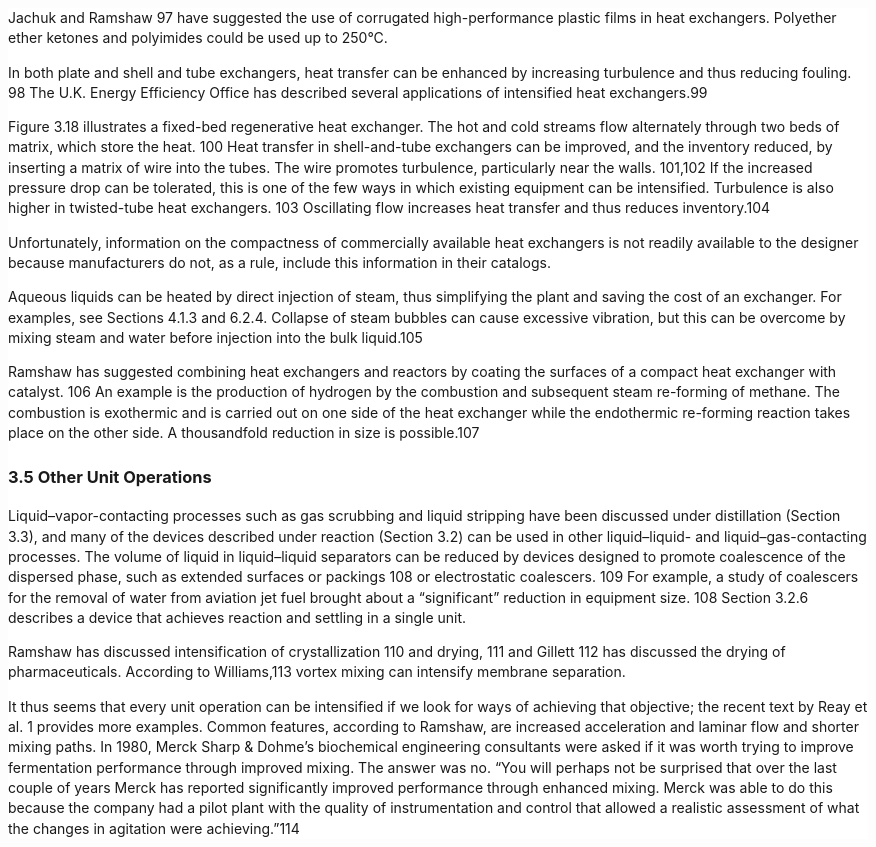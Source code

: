 Jachuk and Ramshaw 97 have suggested the use of corrugated high-performance plastic films in heat exchangers. Polyether ether ketones and polyimides could be used up to 250°C.

In both plate and shell and tube exchangers, heat transfer can be enhanced by increasing turbulence and thus reducing fouling. 98 The U.K. Energy Efficiency Office has described several applications of intensified heat exchangers.99 

Figure 3.18 illustrates a fixed-bed regenerative heat exchanger. The hot and cold streams flow alternately through two beds of matrix, which store the heat. 100 Heat transfer in shell-and-tube exchangers can be improved, and the inventory reduced, by inserting a matrix of wire into the tubes. The wire promotes turbulence, particularly near the walls. 101,102 If the increased pressure drop can be tolerated, this is one of the few ways in which existing equipment can be intensified. Turbulence is also higher in twisted-tube heat exchangers. 103 Oscillating flow increases heat transfer and thus reduces inventory.104 

Unfortunately, information on the compactness of commercially available heat exchangers is not readily available to the designer because manufacturers do not, as a rule, include this information in their catalogs.

Aqueous liquids can be heated by direct injection of steam, thus simplifying the plant and saving the cost of an exchanger. For examples, see Sections 4.1.3 and 6.2.4. Collapse of steam bubbles can cause excessive vibration, but this can be overcome by mixing steam and water before injection into the bulk liquid.105 

Ramshaw has suggested combining heat exchangers and reactors by coating the surfaces of a compact heat exchanger with catalyst. 106 An example is the production of hydrogen by the combustion and subsequent steam re-forming of methane. The combustion is exothermic and is carried out on one side of the heat exchanger while the endothermic re-forming reaction takes place on the other side. A thousandfold reduction in size is possible.107 

### 3.5 Other Unit Operations

Liquid–vapor-contacting processes such as gas scrubbing and liquid stripping have been discussed under distillation (Section 3.3), and many of the devices described under reaction (Section 3.2) can be used in other liquid–liquid- and liquid–gas-contacting processes. The volume of liquid in liquid–liquid separators can be reduced by devices designed to promote coalescence of the dispersed phase, such as extended surfaces or packings 108 or electrostatic coalescers. 109 For example, a study of coalescers for the removal of water from aviation jet fuel brought about a “significant” reduction in equipment size. 108 Section 3.2.6 describes a device that achieves reaction and settling in a single unit.

Ramshaw has discussed intensification of crystallization 110 and drying, 111 and Gillett 112 has discussed the drying of pharmaceuticals. According to Williams,113  vortex mixing can intensify membrane separation.

It thus seems that every unit operation can be intensified if we look for ways of achieving that objective; the recent text by Reay et al. 1 provides more examples. Common features, according to Ramshaw, are increased acceleration and laminar flow and shorter mixing paths. In 1980, Merck Sharp & Dohme’s biochemical engineering consultants were asked if it was worth trying to improve fermentation performance through improved mixing. The answer was no. “You will perhaps not be surprised that over the last couple of years Merck has reported significantly improved performance through enhanced mixing. Merck was able to do this because the company had a pilot plant with the quality of instrumentation and control that allowed a realistic assessment of what the changes in agitation were achieving.”114 
